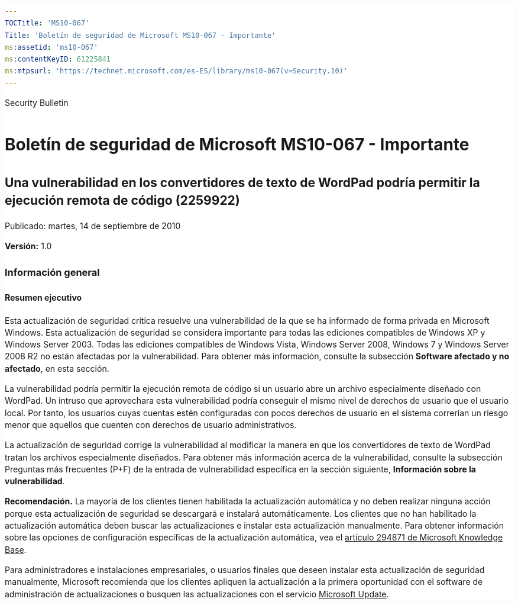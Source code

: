 ```yaml
---
TOCTitle: 'MS10-067'
Title: 'Boletín de seguridad de Microsoft MS10-067 - Importante'
ms:assetid: 'ms10-067'
ms:contentKeyID: 61225841
ms:mtpsurl: 'https://technet.microsoft.com/es-ES/library/ms10-067(v=Security.10)'
---
```


Security Bulletin

Boletín de seguridad de Microsoft MS10-067 - Importante
=======================================================

Una vulnerabilidad en los convertidores de texto de WordPad podría permitir la ejecución remota de código (2259922)
-------------------------------------------------------------------------------------------------------------------

Publicado: martes, 14 de septiembre de 2010

**Versión:** 1.0

### Información general

#### Resumen ejecutivo

Esta actualización de seguridad crítica resuelve una vulnerabilidad de la que se ha informado de forma privada en Microsoft Windows. Esta actualización de seguridad se considera importante para todas las ediciones compatibles de Windows XP y Windows Server 2003. Todas las ediciones compatibles de Windows Vista, Windows Server 2008, Windows 7 y Windows Server 2008 R2 no están afectadas por la vulnerabilidad. Para obtener más información, consulte la subsección **Software afectado y no afectado**, en esta sección.

La vulnerabilidad podría permitir la ejecución remota de código si un usuario abre un archivo especialmente diseñado con WordPad. Un intruso que aprovechara esta vulnerabilidad podría conseguir el mismo nivel de derechos de usuario que el usuario local. Por tanto, los usuarios cuyas cuentas estén configuradas con pocos derechos de usuario en el sistema correrían un riesgo menor que aquellos que cuenten con derechos de usuario administrativos.

La actualización de seguridad corrige la vulnerabilidad al modificar la manera en que los convertidores de texto de WordPad tratan los archivos especialmente diseñados. Para obtener más información acerca de la vulnerabilidad, consulte la subsección Preguntas más frecuentes (P+F) de la entrada de vulnerabilidad específica en la sección siguiente, **Información sobre la vulnerabilidad**.

**Recomendación.** La mayoría de los clientes tienen habilitada la actualización automática y no deben realizar ninguna acción porque esta actualización de seguridad se descargará e instalará automáticamente. Los clientes que no han habilitado la actualización automática deben buscar las actualizaciones e instalar esta actualización manualmente. Para obtener información sobre las opciones de configuración específicas de la actualización automática, vea el [artículo 294871 de Microsoft Knowledge Base](http://support.microsoft.com/kb/294871).

Para administradores e instalaciones empresariales, o usuarios finales que deseen instalar esta actualización de seguridad manualmente, Microsoft recomienda que los clientes apliquen la actualización a la primera oportunidad con el software de administración de actualizaciones o busquen las actualizaciones con el servicio [Microsoft Update](http://go.microsoft.com/fwlink/?linkid=40747).

